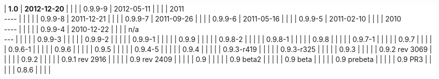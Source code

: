 | **1.0** | **2012-12-20** |     |     |
| 0.9.9-9 | 2012-05-11 |     |     |
| 2011<br>---- |     |     |     |
| 0.9.9-8 | 2011-12-21 |     |     |
| 0.9.9-7 | 2011-09-26 |     |     |
| 0.9.9-6 | 2011-05-16 |     |     |
| 0.9.9-5 | 2011-02-10 |     |     |
| 2010<br>---- |     |     |     |
| 0.9.9-4 | 2010-12-22 |     |     |
| n/a<br>--- |     |     |     |
| 0.9.9-3 |     |     |     |
| 0.9.9-2 |     |     |     |
| 0.9.9-1 |     |     |     |
| 0.9.9 |     |     |     |
| 0.9.8-2 |     |     |     |
| 0.9.8-1 |     |     |     |
| 0.9.8 |     |     |     |
| 0.9.7-1 |     |     |     |
| 0.9.7 |     |     |     |
| 0.9.6-1 |     |     |     |
| 0.9.6 |     |     |     |
| 0.9.5 |     |     |     |
| 0.9.4-5 |     |     |     |
| 0.9.4 |     |     |     |
| 0.9.3-r419 |     |     |     |
| 0.9.3-r325 |     |     |     |
| 0.9.3 |     |     |     |
| 0.9.2 rev 3069 |     |     |     |
| 0.9.2 |     |     |     |
| 0.9.1 rev 2916 |     |     |     |
| 0.9 rev 2409 |     |     |     |
| 0.9 |     |     |     |
| 0.9 beta2 |     |     |     |
| 0.9 beta |     |     |     |
| 0.9 prebeta |     |     |     |
| 0.9 PR3 |     |     |     |
| 0.8.6 |     |     |     |